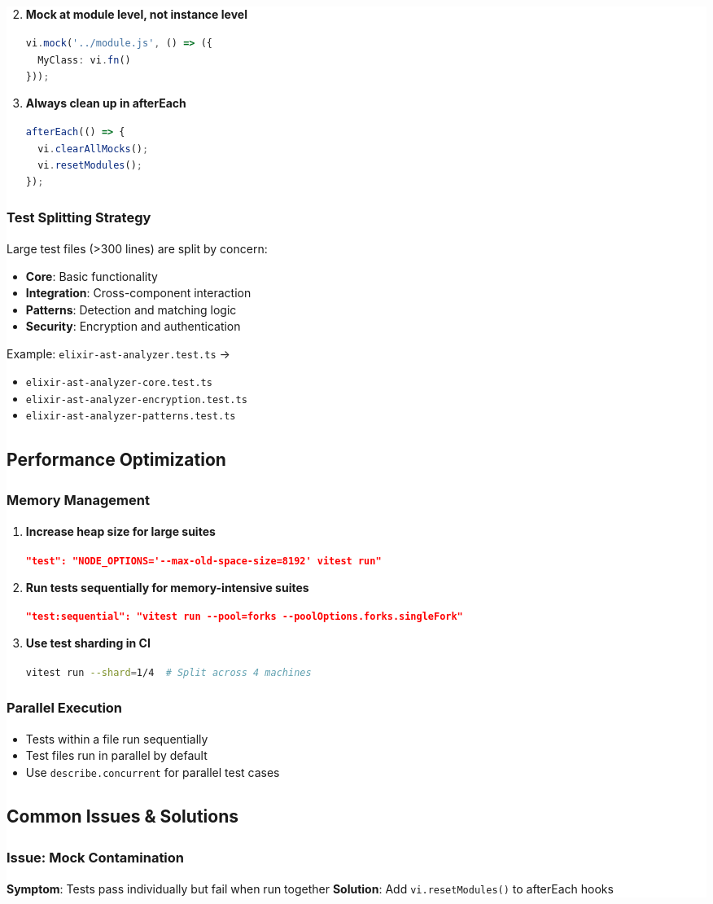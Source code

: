 2. **Mock at module level, not instance level**
   ```typescript
   vi.mock('../module.js', () => ({
     MyClass: vi.fn()
   }));
   ```

3. **Always clean up in afterEach**
   ```typescript
   afterEach(() => {
     vi.clearAllMocks();
     vi.resetModules();
   });
   ```

### Test Splitting Strategy
Large test files (>300 lines) are split by concern:
- **Core**: Basic functionality
- **Integration**: Cross-component interaction
- **Patterns**: Detection and matching logic
- **Security**: Encryption and authentication

Example: `elixir-ast-analyzer.test.ts` → 
- `elixir-ast-analyzer-core.test.ts`
- `elixir-ast-analyzer-encryption.test.ts`
- `elixir-ast-analyzer-patterns.test.ts`

## Performance Optimization

### Memory Management
1. **Increase heap size for large suites**
   ```json
   "test": "NODE_OPTIONS='--max-old-space-size=8192' vitest run"
   ```

2. **Run tests sequentially for memory-intensive suites**
   ```json
   "test:sequential": "vitest run --pool=forks --poolOptions.forks.singleFork"
   ```

3. **Use test sharding in CI**
   ```bash
   vitest run --shard=1/4  # Split across 4 machines
   ```

### Parallel Execution
- Tests within a file run sequentially
- Test files run in parallel by default
- Use `describe.concurrent` for parallel test cases

## Common Issues & Solutions

### Issue: Mock Contamination
**Symptom**: Tests pass individually but fail when run together
**Solution**: Add `vi.resetModules()` to afterEach hooks
